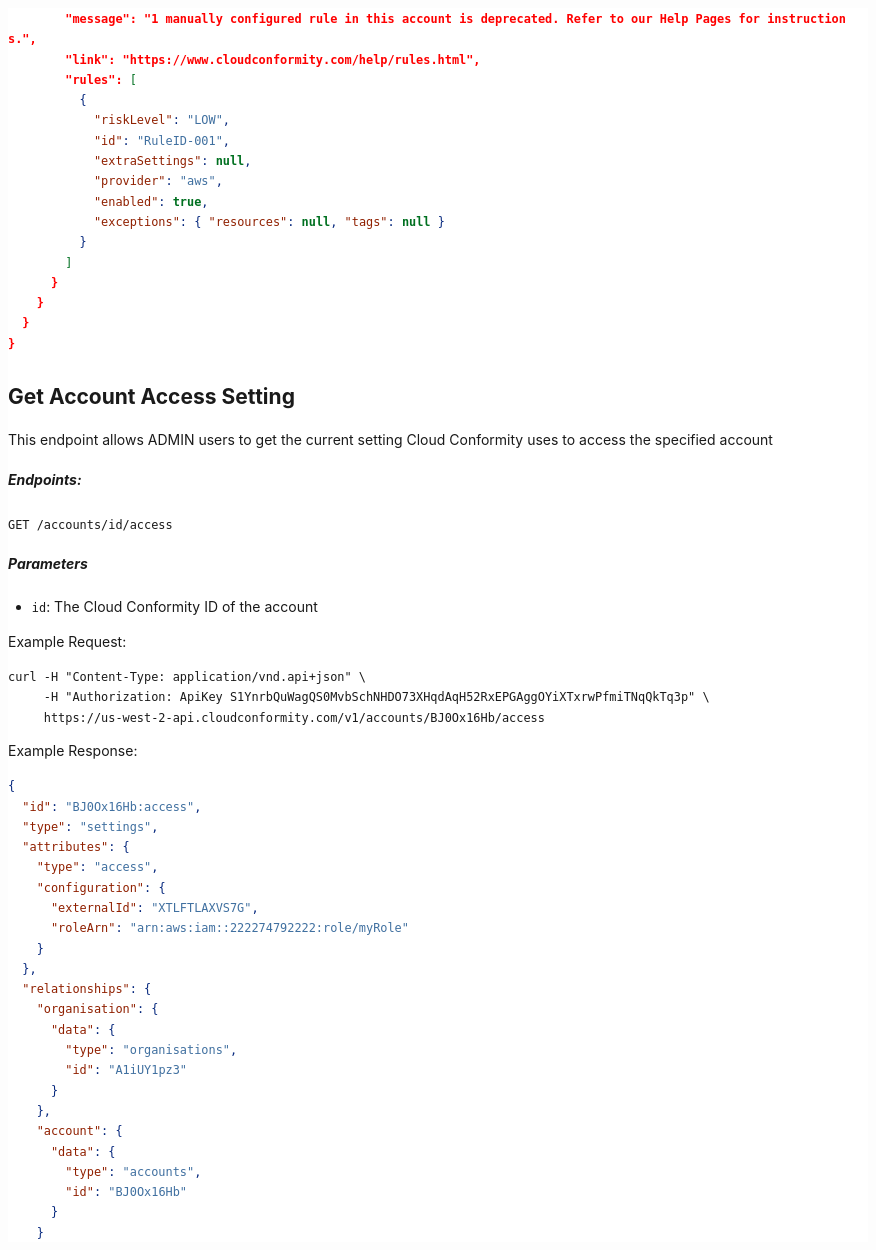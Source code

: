 ```json
        "message": "1 manually configured rule in this account is deprecated. Refer to our Help Pages for instructions.",
        "link": "https://www.cloudconformity.com/help/rules.html",
        "rules": [
          {
            "riskLevel": "LOW",
            "id": "RuleID-001",
            "extraSettings": null,
            "provider": "aws",
            "enabled": true,
            "exceptions": { "resources": null, "tags": null }
          }
        ]
      }
    }
  }
}
```

## Get Account Access Setting

This endpoint allows ADMIN users to get the current setting Cloud Conformity uses to access the specified account

##### Endpoints:

`GET /accounts/id/access`

##### Parameters

- `id`: The Cloud Conformity ID of the account

Example Request:

```shell script
curl -H "Content-Type: application/vnd.api+json" \
     -H "Authorization: ApiKey S1YnrbQuWagQS0MvbSchNHDO73XHqdAqH52RxEPGAggOYiXTxrwPfmiTNqQkTq3p" \
     https://us-west-2-api.cloudconformity.com/v1/accounts/BJ0Ox16Hb/access
```

Example Response:

```json
{
  "id": "BJ0Ox16Hb:access",
  "type": "settings",
  "attributes": {
    "type": "access",
    "configuration": {
      "externalId": "XTLFTLAXVS7G",
      "roleArn": "arn:aws:iam::222274792222:role/myRole"
    }
  },
  "relationships": {
    "organisation": {
      "data": {
        "type": "organisations",
        "id": "A1iUY1pz3"
      }
    },
    "account": {
      "data": {
        "type": "accounts",
        "id": "BJ0Ox16Hb"
      }
    }
```